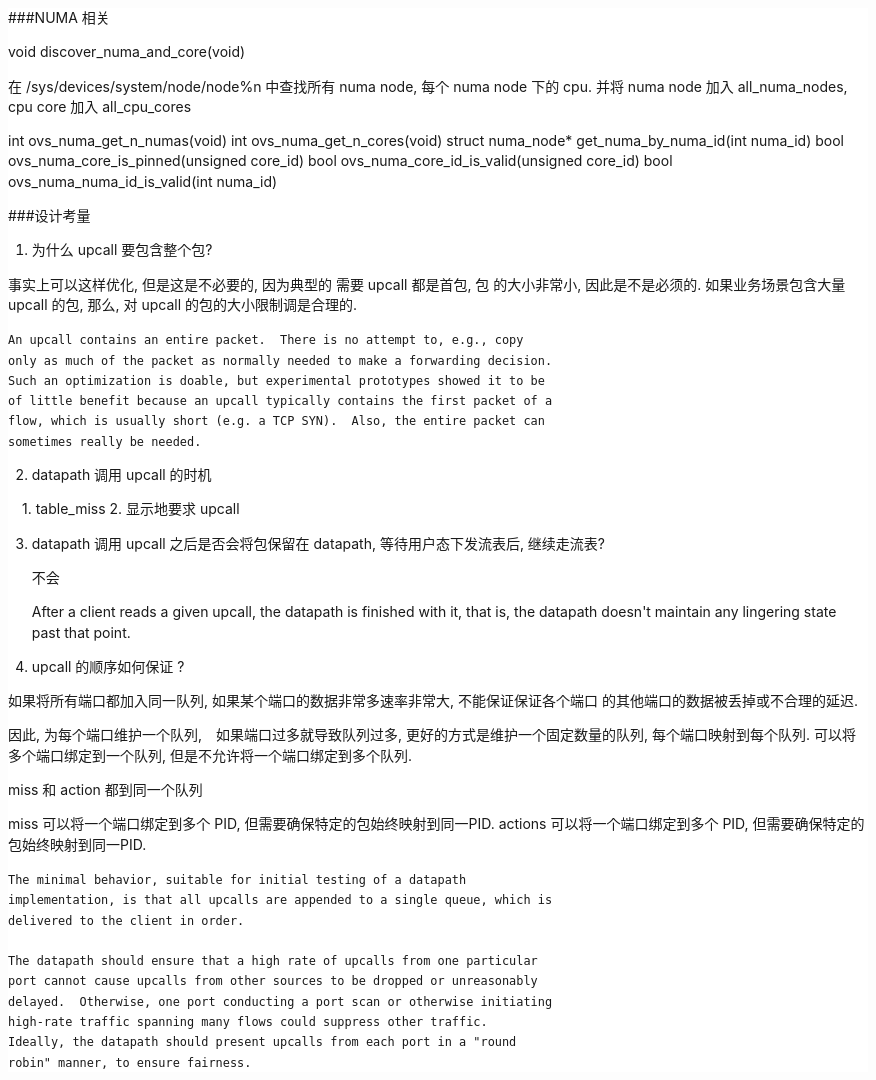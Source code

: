 ###NUMA 相关

void discover_numa_and_core(void)

在 /sys/devices/system/node/node%n 中查找所有 numa node, 每个 numa node 下的
cpu. 并将 numa node 加入 all_numa_nodes, cpu core 加入 all_cpu_cores

int ovs_numa_get_n_numas(void)
int ovs_numa_get_n_cores(void)
struct numa_node* get_numa_by_numa_id(int numa_id)
bool ovs_numa_core_is_pinned(unsigned core_id)
bool ovs_numa_core_id_is_valid(unsigned core_id)
bool ovs_numa_numa_id_is_valid(int numa_id)

###设计考量

1. 为什么 upcall 要包含整个包?

事实上可以这样优化, 但是这是不必要的, 因为典型的 需要 upcall 都是首包, 包
的大小非常小, 因此是不是必须的. 如果业务场景包含大量 upcall 的包, 那么,
对 upcall 的包的大小限制调是合理的.

    An upcall contains an entire packet.  There is no attempt to, e.g., copy
    only as much of the packet as normally needed to make a forwarding decision.
    Such an optimization is doable, but experimental prototypes showed it to be
    of little benefit because an upcall typically contains the first packet of a
    flow, which is usually short (e.g. a TCP SYN).  Also, the entire packet can
    sometimes really be needed.

2. datapath 调用 upcall 的时机

　1. table_miss
  2. 显示地要求 upcall

3. datapath 调用 upcall 之后是否会将包保留在 datapath, 等待用户态下发流表后, 继续走流表?

   不会

    After a client reads a given upcall, the datapath is finished with it, that
    is, the datapath doesn't maintain any lingering state past that point.

4. upcall 的顺序如何保证 ?

如果将所有端口都加入同一队列, 如果某个端口的数据非常多速率非常大, 不能保证保证各个端口
的其他端口的数据被丢掉或不合理的延迟.

因此, 为每个端口维护一个队列,　如果端口过多就导致队列过多, 更好的方式是维护一个固定数量的队列,
每个端口映射到每个队列.  可以将多个端口绑定到一个队列, 但是不允许将一个端口绑定到多个队列.

miss 和 action 都到同一个队列

miss 可以将一个端口绑定到多个 PID, 但需要确保特定的包始终映射到同一PID.
actions 可以将一个端口绑定到多个 PID, 但需要确保特定的包始终映射到同一PID.

    The minimal behavior, suitable for initial testing of a datapath
    implementation, is that all upcalls are appended to a single queue, which is
    delivered to the client in order.

    The datapath should ensure that a high rate of upcalls from one particular
    port cannot cause upcalls from other sources to be dropped or unreasonably
    delayed.  Otherwise, one port conducting a port scan or otherwise initiating
    high-rate traffic spanning many flows could suppress other traffic.
    Ideally, the datapath should present upcalls from each port in a "round
    robin" manner, to ensure fairness.

